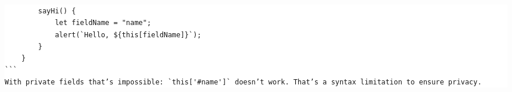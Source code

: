 			sayHi() { 
				let fieldName = "name"; 
				alert(`Hello, ${this[fieldName]}`); 
			} 
		}
	```
	With private fields that’s impossible: `this['#name']` doesn’t work. That’s a syntax limitation to ensure privacy.
